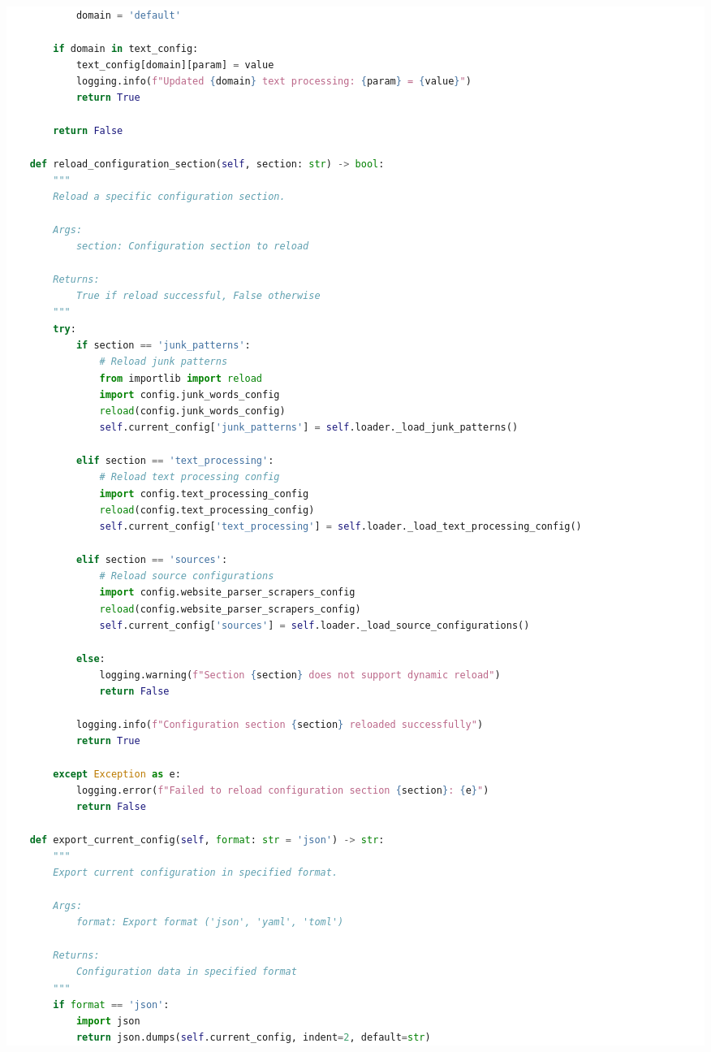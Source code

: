 ```python
            domain = 'default'
        
        if domain in text_config:
            text_config[domain][param] = value
            logging.info(f"Updated {domain} text processing: {param} = {value}")
            return True
        
        return False
    
    def reload_configuration_section(self, section: str) -> bool:
        """
        Reload a specific configuration section.
        
        Args:
            section: Configuration section to reload
            
        Returns:
            True if reload successful, False otherwise
        """
        try:
            if section == 'junk_patterns':
                # Reload junk patterns
                from importlib import reload
                import config.junk_words_config
                reload(config.junk_words_config)
                self.current_config['junk_patterns'] = self.loader._load_junk_patterns()
            
            elif section == 'text_processing':
                # Reload text processing config
                import config.text_processing_config
                reload(config.text_processing_config)
                self.current_config['text_processing'] = self.loader._load_text_processing_config()
            
            elif section == 'sources':
                # Reload source configurations
                import config.website_parser_scrapers_config
                reload(config.website_parser_scrapers_config)
                self.current_config['sources'] = self.loader._load_source_configurations()
            
            else:
                logging.warning(f"Section {section} does not support dynamic reload")
                return False
            
            logging.info(f"Configuration section {section} reloaded successfully")
            return True
            
        except Exception as e:
            logging.error(f"Failed to reload configuration section {section}: {e}")
            return False
    
    def export_current_config(self, format: str = 'json') -> str:
        """
        Export current configuration in specified format.
        
        Args:
            format: Export format ('json', 'yaml', 'toml')
            
        Returns:
            Configuration data in specified format
        """
        if format == 'json':
            import json
            return json.dumps(self.current_config, indent=2, default=str)
```